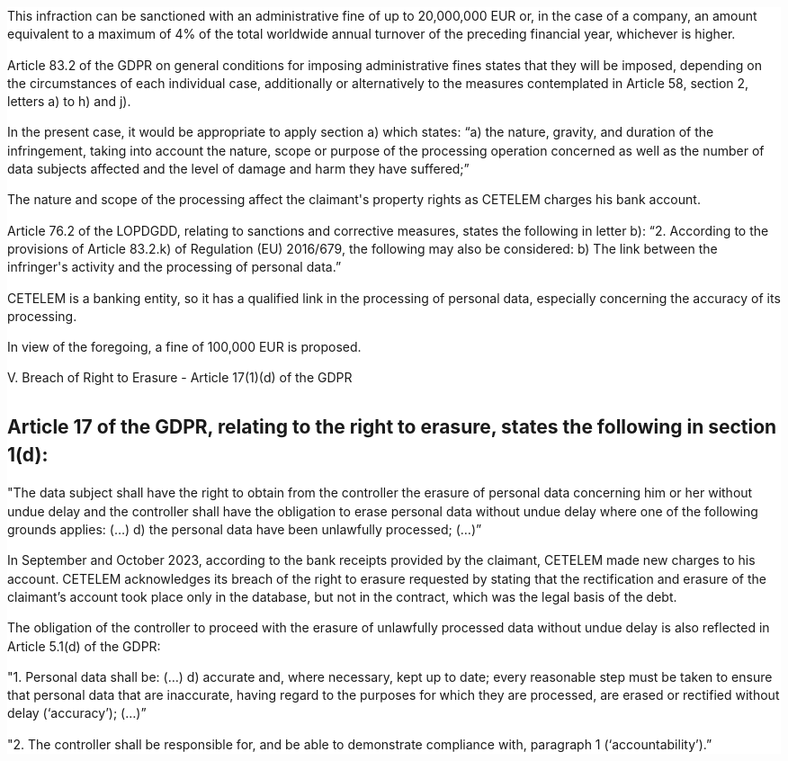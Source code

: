 This infraction can be sanctioned with an administrative fine of up to 20,000,000 EUR or, in the case of a company, an amount equivalent to a maximum of 4% of the total worldwide annual turnover of the preceding financial year, whichever is higher.

Article 83.2 of the GDPR on general conditions for imposing administrative fines states that they will be imposed, depending on the circumstances of each individual case, additionally or alternatively to the measures contemplated in Article 58, section 2, letters a) to h) and j).

In the present case, it would be appropriate to apply section a) which states:
“a) the nature, gravity, and duration of the infringement, taking into account the nature, scope or purpose of the processing operation concerned as well as the number of data subjects affected and the level of damage and harm they have suffered;”

The nature and scope of the processing affect the claimant's property rights as CETELEM charges his bank account.

Article 76.2 of the LOPDGDD, relating to sanctions and corrective measures, states the following in letter b):
“2. According to the provisions of Article 83.2.k) of Regulation (EU) 2016/679, the following may also be considered:
b) The link between the infringer's activity and the processing of personal data.”

CETELEM is a banking entity, so it has a qualified link in the processing of personal data, especially concerning the accuracy of its processing.

In view of the foregoing, a fine of 100,000 EUR is proposed.

V. Breach of Right to Erasure - Article 17(1)(d) of the GDPR

## Article 17 of the GDPR, relating to the right to erasure, states the following in section 1(d):

"The data subject shall have the right to obtain from the controller the erasure of personal data concerning him or her without undue delay and the controller shall have the obligation to erase personal data without undue delay where one of the following grounds applies:
(…)
d) the personal data have been unlawfully processed;
(…)”

In September and October 2023, according to the bank receipts provided by the claimant, CETELEM made new charges to his account. CETELEM acknowledges its breach of the right to erasure requested by stating that the rectification and erasure of the claimant’s account took place only in the database, but not in the contract, which was the legal basis of the debt.

The obligation of the controller to proceed with the erasure of unlawfully processed data without undue delay is also reflected in Article 5.1(d) of the GDPR:

"1. Personal data shall be:
(…)
d) accurate and, where necessary, kept up to date; every reasonable step must be taken to ensure that personal data that are inaccurate, having regard to the purposes for which they are processed, are erased or rectified without delay (‘accuracy’);
(…)”

"2. The controller shall be responsible for, and be able to demonstrate compliance with, paragraph 1 (‘accountability’).”
